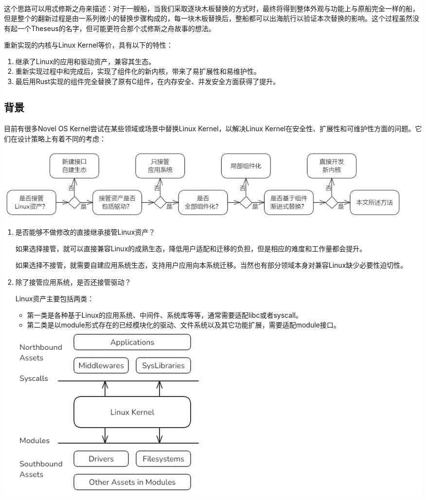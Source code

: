 这个思路可以用忒修斯之舟来描述：对于一艘船，当我们采取逐块木板替换的方式时，最终将得到整体外观与功能上与原船完全一样的船，但是整个的翻新过程是由一系列微小的替换步骤构成的，每一块木板替换后，整船都可以出海航行以验证本次替换的影响。这个过程虽然没有起一个Theseus的名字，但可能更符合那个忒修斯之舟故事的想法。

重新实现的内核与Linux Kernel等价，具有以下的特性：

1. 继承了Linux的应用和驱动资产，兼容其生态。
2. 重新实现过程中和完成后，实现了组件化的新内核，带来了易扩展性和易维护性。
3. 最后用Rust实现的组件完全替换了原有C组件，在内存安全、并发安全方面获得了提升。



## 背景

目前有很多Novel OS Kernel尝试在某些领域或场景中替换Linux Kernel，以解决Linux Kernel在安全性、扩展性和可维护性方面的问题。它们在设计策略上有着不同的考虑：

<img src="./Practical Re-implementation of Linux Kernel.assets/image-20241224114330010.png" alt="image-20241224114330010" style="zoom:80%;" />

1. 是否能够不做修改的直接继承接管Linux资产？

   如果选择接管，就可以直接兼容Linux的成熟生态，降低用户适配和迁移的负担，但是相应的难度和工作量都会提升。

   如果选择不接管，就需要自建应用系统生态，支持用户应用向本系统迁移。当然也有部分领域本身对兼容Linux缺少必要性迫切性。

2. 除了接管应用系统，是否还接管驱动？

   Linux资产主要包括两类：

   * 第一类是各种基于Linux的应用系统、中间件、系统库等等，通常需要适配libc或者syscall。
   * 第二类是以module形式存在的已经模块化的驱动、文件系统以及其它功能扩展，需要适配module接口。

   <img src="./Practical Re-implementation of Linux Kernel.assets/image-20241224174946591.png" alt="image-20241224174946591" style="zoom:80%;" />
